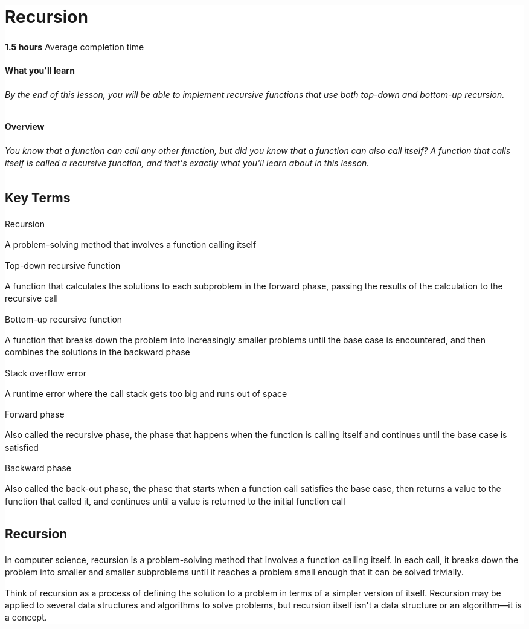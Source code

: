 # Recursion

**1.5 hours** Average completion time

#### What you'll learn

###### By the end of this lesson, you will be able to implement recursive functions that use both top-down and bottom-up recursion.

#### Overview

###### You know that a function can call any other function, but did you know that a function can also call itself? A function that calls itself is called a recursive function, and that's exactly what you'll learn about in this lesson.

## Key Terms

Recursion

A problem-solving method that involves a function calling itself

Top-down recursive function

A function that calculates the solutions to each subproblem in the forward phase, passing the results of the calculation to the recursive call

Bottom-up recursive function

A function that breaks down the problem into increasingly smaller problems until the base case is encountered, and then combines the solutions in the backward phase

Stack overflow error

A runtime error where the call stack gets too big and runs out of space

Forward phase

Also called the recursive phase, the phase that happens when the function is calling itself and continues until the base case is satisfied

Backward phase

Also called the back-out phase, the phase that starts when a function call satisfies the base case, then returns a value to the function that called it, and continues until a value is returned to the initial function call

## Recursion

In computer science, recursion is a problem-solving method that involves a function calling itself. In each call, it breaks down the problem into smaller and smaller subproblems until it reaches a problem small enough that it can be solved trivially.

Think of recursion as a process of defining the solution to a problem in terms of a simpler version of itself. Recursion may be applied to several data structures and algorithms to solve problems, but recursion itself isn't a data structure or an algorithm—it is a concept.

